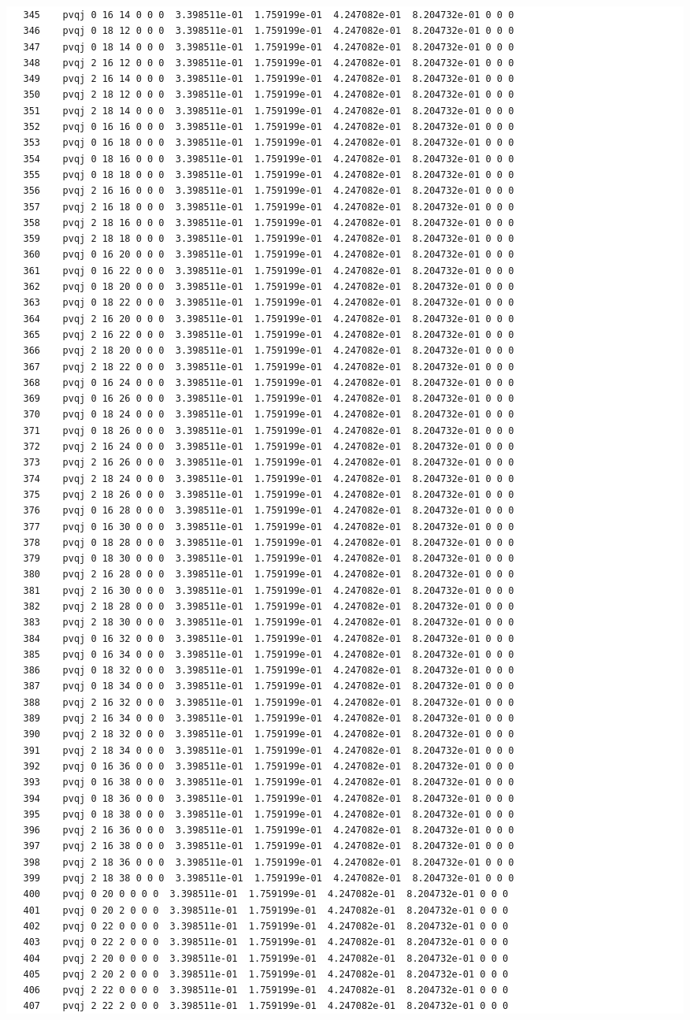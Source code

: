        345    pvqj 0 16 14 0 0 0  3.398511e-01  1.759199e-01  4.247082e-01  8.204732e-01 0 0 0
       346    pvqj 0 18 12 0 0 0  3.398511e-01  1.759199e-01  4.247082e-01  8.204732e-01 0 0 0
       347    pvqj 0 18 14 0 0 0  3.398511e-01  1.759199e-01  4.247082e-01  8.204732e-01 0 0 0
       348    pvqj 2 16 12 0 0 0  3.398511e-01  1.759199e-01  4.247082e-01  8.204732e-01 0 0 0
       349    pvqj 2 16 14 0 0 0  3.398511e-01  1.759199e-01  4.247082e-01  8.204732e-01 0 0 0
       350    pvqj 2 18 12 0 0 0  3.398511e-01  1.759199e-01  4.247082e-01  8.204732e-01 0 0 0
       351    pvqj 2 18 14 0 0 0  3.398511e-01  1.759199e-01  4.247082e-01  8.204732e-01 0 0 0
       352    pvqj 0 16 16 0 0 0  3.398511e-01  1.759199e-01  4.247082e-01  8.204732e-01 0 0 0
       353    pvqj 0 16 18 0 0 0  3.398511e-01  1.759199e-01  4.247082e-01  8.204732e-01 0 0 0
       354    pvqj 0 18 16 0 0 0  3.398511e-01  1.759199e-01  4.247082e-01  8.204732e-01 0 0 0
       355    pvqj 0 18 18 0 0 0  3.398511e-01  1.759199e-01  4.247082e-01  8.204732e-01 0 0 0
       356    pvqj 2 16 16 0 0 0  3.398511e-01  1.759199e-01  4.247082e-01  8.204732e-01 0 0 0
       357    pvqj 2 16 18 0 0 0  3.398511e-01  1.759199e-01  4.247082e-01  8.204732e-01 0 0 0
       358    pvqj 2 18 16 0 0 0  3.398511e-01  1.759199e-01  4.247082e-01  8.204732e-01 0 0 0
       359    pvqj 2 18 18 0 0 0  3.398511e-01  1.759199e-01  4.247082e-01  8.204732e-01 0 0 0
       360    pvqj 0 16 20 0 0 0  3.398511e-01  1.759199e-01  4.247082e-01  8.204732e-01 0 0 0
       361    pvqj 0 16 22 0 0 0  3.398511e-01  1.759199e-01  4.247082e-01  8.204732e-01 0 0 0
       362    pvqj 0 18 20 0 0 0  3.398511e-01  1.759199e-01  4.247082e-01  8.204732e-01 0 0 0
       363    pvqj 0 18 22 0 0 0  3.398511e-01  1.759199e-01  4.247082e-01  8.204732e-01 0 0 0
       364    pvqj 2 16 20 0 0 0  3.398511e-01  1.759199e-01  4.247082e-01  8.204732e-01 0 0 0
       365    pvqj 2 16 22 0 0 0  3.398511e-01  1.759199e-01  4.247082e-01  8.204732e-01 0 0 0
       366    pvqj 2 18 20 0 0 0  3.398511e-01  1.759199e-01  4.247082e-01  8.204732e-01 0 0 0
       367    pvqj 2 18 22 0 0 0  3.398511e-01  1.759199e-01  4.247082e-01  8.204732e-01 0 0 0
       368    pvqj 0 16 24 0 0 0  3.398511e-01  1.759199e-01  4.247082e-01  8.204732e-01 0 0 0
       369    pvqj 0 16 26 0 0 0  3.398511e-01  1.759199e-01  4.247082e-01  8.204732e-01 0 0 0
       370    pvqj 0 18 24 0 0 0  3.398511e-01  1.759199e-01  4.247082e-01  8.204732e-01 0 0 0
       371    pvqj 0 18 26 0 0 0  3.398511e-01  1.759199e-01  4.247082e-01  8.204732e-01 0 0 0
       372    pvqj 2 16 24 0 0 0  3.398511e-01  1.759199e-01  4.247082e-01  8.204732e-01 0 0 0
       373    pvqj 2 16 26 0 0 0  3.398511e-01  1.759199e-01  4.247082e-01  8.204732e-01 0 0 0
       374    pvqj 2 18 24 0 0 0  3.398511e-01  1.759199e-01  4.247082e-01  8.204732e-01 0 0 0
       375    pvqj 2 18 26 0 0 0  3.398511e-01  1.759199e-01  4.247082e-01  8.204732e-01 0 0 0
       376    pvqj 0 16 28 0 0 0  3.398511e-01  1.759199e-01  4.247082e-01  8.204732e-01 0 0 0
       377    pvqj 0 16 30 0 0 0  3.398511e-01  1.759199e-01  4.247082e-01  8.204732e-01 0 0 0
       378    pvqj 0 18 28 0 0 0  3.398511e-01  1.759199e-01  4.247082e-01  8.204732e-01 0 0 0
       379    pvqj 0 18 30 0 0 0  3.398511e-01  1.759199e-01  4.247082e-01  8.204732e-01 0 0 0
       380    pvqj 2 16 28 0 0 0  3.398511e-01  1.759199e-01  4.247082e-01  8.204732e-01 0 0 0
       381    pvqj 2 16 30 0 0 0  3.398511e-01  1.759199e-01  4.247082e-01  8.204732e-01 0 0 0
       382    pvqj 2 18 28 0 0 0  3.398511e-01  1.759199e-01  4.247082e-01  8.204732e-01 0 0 0
       383    pvqj 2 18 30 0 0 0  3.398511e-01  1.759199e-01  4.247082e-01  8.204732e-01 0 0 0
       384    pvqj 0 16 32 0 0 0  3.398511e-01  1.759199e-01  4.247082e-01  8.204732e-01 0 0 0
       385    pvqj 0 16 34 0 0 0  3.398511e-01  1.759199e-01  4.247082e-01  8.204732e-01 0 0 0
       386    pvqj 0 18 32 0 0 0  3.398511e-01  1.759199e-01  4.247082e-01  8.204732e-01 0 0 0
       387    pvqj 0 18 34 0 0 0  3.398511e-01  1.759199e-01  4.247082e-01  8.204732e-01 0 0 0
       388    pvqj 2 16 32 0 0 0  3.398511e-01  1.759199e-01  4.247082e-01  8.204732e-01 0 0 0
       389    pvqj 2 16 34 0 0 0  3.398511e-01  1.759199e-01  4.247082e-01  8.204732e-01 0 0 0
       390    pvqj 2 18 32 0 0 0  3.398511e-01  1.759199e-01  4.247082e-01  8.204732e-01 0 0 0
       391    pvqj 2 18 34 0 0 0  3.398511e-01  1.759199e-01  4.247082e-01  8.204732e-01 0 0 0
       392    pvqj 0 16 36 0 0 0  3.398511e-01  1.759199e-01  4.247082e-01  8.204732e-01 0 0 0
       393    pvqj 0 16 38 0 0 0  3.398511e-01  1.759199e-01  4.247082e-01  8.204732e-01 0 0 0
       394    pvqj 0 18 36 0 0 0  3.398511e-01  1.759199e-01  4.247082e-01  8.204732e-01 0 0 0
       395    pvqj 0 18 38 0 0 0  3.398511e-01  1.759199e-01  4.247082e-01  8.204732e-01 0 0 0
       396    pvqj 2 16 36 0 0 0  3.398511e-01  1.759199e-01  4.247082e-01  8.204732e-01 0 0 0
       397    pvqj 2 16 38 0 0 0  3.398511e-01  1.759199e-01  4.247082e-01  8.204732e-01 0 0 0
       398    pvqj 2 18 36 0 0 0  3.398511e-01  1.759199e-01  4.247082e-01  8.204732e-01 0 0 0
       399    pvqj 2 18 38 0 0 0  3.398511e-01  1.759199e-01  4.247082e-01  8.204732e-01 0 0 0
       400    pvqj 0 20 0 0 0 0  3.398511e-01  1.759199e-01  4.247082e-01  8.204732e-01 0 0 0
       401    pvqj 0 20 2 0 0 0  3.398511e-01  1.759199e-01  4.247082e-01  8.204732e-01 0 0 0
       402    pvqj 0 22 0 0 0 0  3.398511e-01  1.759199e-01  4.247082e-01  8.204732e-01 0 0 0
       403    pvqj 0 22 2 0 0 0  3.398511e-01  1.759199e-01  4.247082e-01  8.204732e-01 0 0 0
       404    pvqj 2 20 0 0 0 0  3.398511e-01  1.759199e-01  4.247082e-01  8.204732e-01 0 0 0
       405    pvqj 2 20 2 0 0 0  3.398511e-01  1.759199e-01  4.247082e-01  8.204732e-01 0 0 0
       406    pvqj 2 22 0 0 0 0  3.398511e-01  1.759199e-01  4.247082e-01  8.204732e-01 0 0 0
       407    pvqj 2 22 2 0 0 0  3.398511e-01  1.759199e-01  4.247082e-01  8.204732e-01 0 0 0